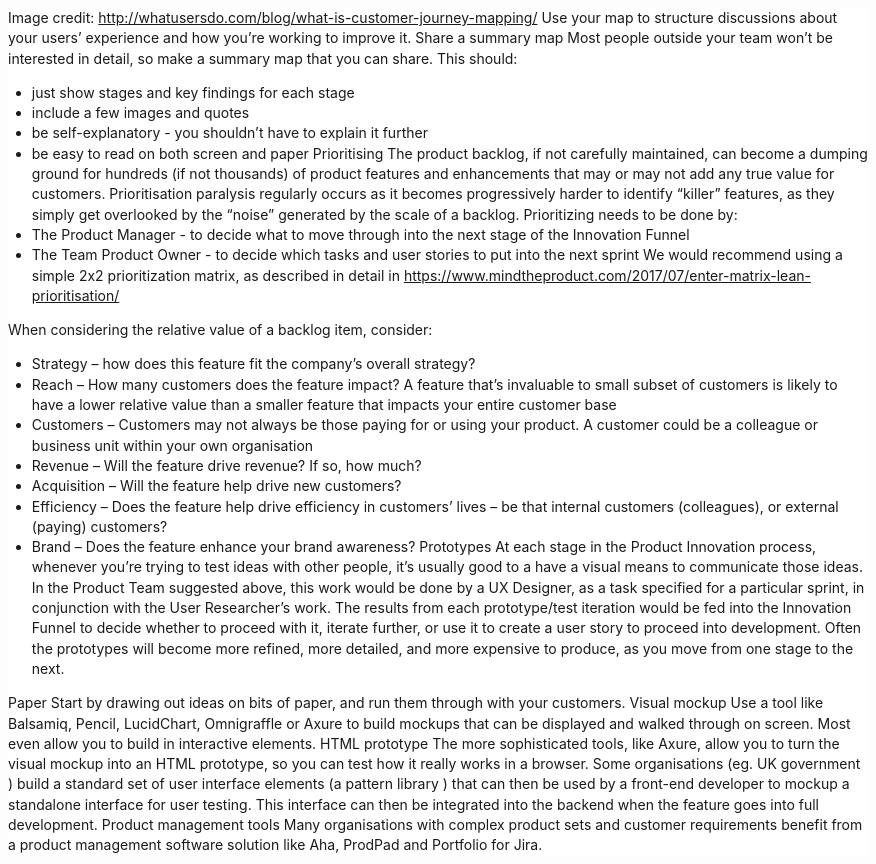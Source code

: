 Image credit: http://whatusersdo.com/blog/what-is-customer-journey-mapping/ 
Use your map to structure discussions about your users’ experience and how you’re working to improve it.
Share a summary map
Most people outside your team won’t be interested in detail, so make a summary map that you can share. This should:
- just show stages and key findings for each stage
- include a few images and quotes
- be self-explanatory - you shouldn’t have to explain it further
- be easy to read on both screen and paper
Prioritising
The product backlog, if not carefully maintained, can become a dumping ground for hundreds (if not thousands) of product features and enhancements that may or may not add any true value for customers. Prioritisation paralysis regularly occurs as it becomes progressively harder to identify “killer” features, as they simply get overlooked by the “noise” generated by the scale of a backlog. 
Prioritizing needs to be done by:
- The Product Manager - to decide what to move through into the next stage of the Innovation Funnel
- The Team Product Owner - to decide which tasks and user stories to put into the next sprint
We would recommend using a simple 2x2 prioritization matrix, as described in detail in https://www.mindtheproduct.com/2017/07/enter-matrix-lean-prioritisation/ 
 
When considering the relative value of a backlog item, consider:
- Strategy – how does this feature fit the company’s overall strategy?
- Reach – How many customers does the feature impact? A feature that’s invaluable to small subset of customers is likely to have a lower relative value than a smaller feature that impacts your entire customer base
- Customers – Customers may not always be those paying for or using your product.  A customer could be a colleague or business unit within your own organisation
- Revenue – Will the feature drive revenue? If so, how much?
- Acquisition – Will the feature help drive new customers?
- Efficiency – Does the feature help drive efficiency in customers’ lives – be that internal customers (colleagues), or external (paying) customers?
- Brand – Does the feature enhance your brand awareness?
Prototypes
At each stage in the Product Innovation process, whenever you’re trying to test ideas with other people, it’s usually good to a  have a visual means to communicate those ideas.
In the Product Team suggested above, this work would be done by a UX Designer, as a task specified for a particular sprint, in conjunction with the User Researcher’s work.
The results from each prototype/test iteration would be fed into the Innovation Funnel to decide whether to proceed with it, iterate further, or use it to create a user story to proceed into development.
Often the prototypes will become more refined, more detailed, and more expensive to produce, as you move from one stage to the next.   
 
Paper
Start by drawing out ideas on bits of paper, and run them through with your customers.
Visual mockup
Use a tool like Balsamiq, Pencil, LucidChart, Omnigraffle or Axure to build mockups that can be displayed and walked through on screen. Most even allow you to build in interactive elements.
HTML prototype
The more sophisticated tools, like Axure, allow you to turn the visual mockup into an HTML prototype, so you can test how it really works in a browser.
Some organisations (eg. UK government ) build a standard set of user interface elements (a pattern library ) that can then be used by a front-end developer to mockup a standalone interface for user testing.
This interface can then be integrated into the backend when the feature goes into full development.
Product management tools
Many organisations with complex product sets and customer requirements benefit from a product management software solution like Aha, ProdPad   and Portfolio for Jira.
